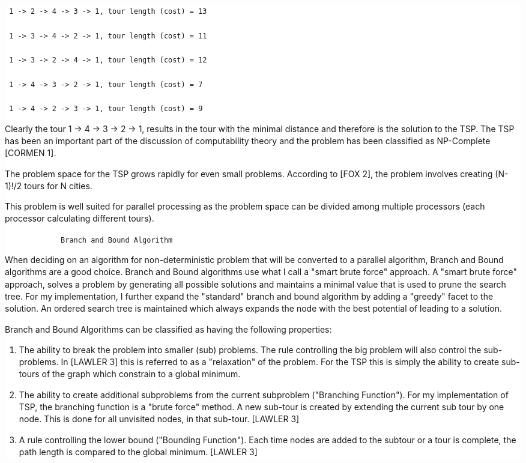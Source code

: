      1 -> 2 -> 4 -> 3 -> 1, tour length (cost) = 13

     1 -> 3 -> 4 -> 2 -> 1, tour length (cost) = 11

     1 -> 3 -> 2 -> 4 -> 1, tour length (cost) = 12

     1 -> 4 -> 3 -> 2 -> 1, tour length (cost) = 7

     1 -> 4 -> 2 -> 3 -> 1, tour length (cost) = 9

     
Clearly the tour 1 -> 4 -> 3 -> 2 -> 1, results in the tour with
the minimal distance and therefore is the solution to the TSP. 
The TSP has been an important part of the discussion of
computability theory and the problem has been classified as
NP-Complete [CORMEN 1].  

The problem space for the TSP grows rapidly for even small
problems.  According to [FOX 2], the problem involves creating
(N-1)!/2 tours for N cities.  

This problem is well suited for parallel processing as the
problem space can be divided among multiple processors (each
processor calculating different tours).

                 Branch and Bound Algorithm

When deciding on an algorithm for non-deterministic problem that
will be converted to a parallel algorithm, Branch and Bound
algorithms are a good choice.  Branch and Bound algorithms use
what I call a "smart brute force" approach.  A "smart brute
force" approach, solves a problem by generating all possible
solutions and maintains a minimal value that is used to prune the
search tree.  For my implementation, I further expand the
"standard" branch and bound algorithm by adding a "greedy" facet
to the solution.  An ordered search tree is maintained which
always expands the node with the best potential of leading to a
solution.

Branch and Bound Algorithms can be classified as having the
following properties:

1)   The ability to break the problem into smaller (sub)
problems.  The rule controlling the big problem will also control
the sub- problems.  In [LAWLER 3] this is referred to as a
"relaxation" of the problem.  For the TSP this is simply the
ability to create sub-tours of the graph which constrain to a
global minimum.

2)   The ability to create additional subproblems from the
current subproblem ("Branching Function").  For my implementation
of TSP, the branching function is a "brute force" method.  A new
sub-tour is created by extending the current sub tour by one
node.  This is done for all unvisited nodes, in that sub-tour.
[LAWLER 3]

3)   A rule controlling the lower bound ("Bounding Function"). 
Each time nodes are added to the subtour or a tour is complete,
the path length is compared to the global minimum. [LAWLER 3]
